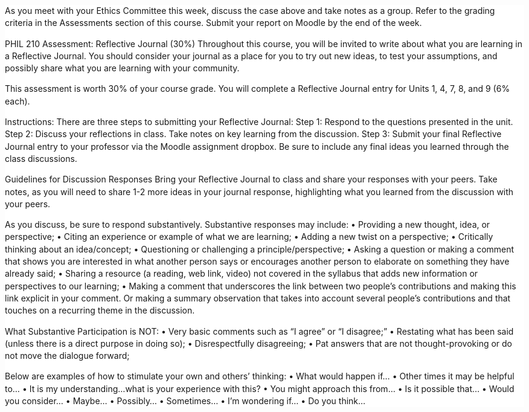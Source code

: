 
As you meet with your Ethics Committee this week, discuss the case above and take notes as a group. Refer to the grading criteria in the Assessments section of this course.  Submit your report on Moodle by the end of the week.


PHIL 210 Assessment: Reflective Journal (30%)
Throughout this course, you will be invited to write about what you are learning in a Reflective Journal. You should consider your journal as a place for you to try out new ideas, to test your assumptions, and possibly share what you are learning with your community.  

This assessment is worth 30% of your course grade. You will complete a Reflective Journal entry for Units 1, 4, 7, 8, and 9 (6% each).

Instructions:
There are three steps to submitting your Reflective Journal:
Step 1: Respond to the questions presented in the unit.
Step 2: Discuss your reflections in class. Take notes on key learning from the discussion.
Step 3: Submit your final Reflective Journal entry to your professor via the Moodle assignment dropbox.  Be sure to include any final ideas you learned through the class discussions.

Guidelines for Discussion Responses
Bring your Reflective Journal to class and share your responses with your peers. Take notes, as you will need to share 1-2 more ideas in your journal response, highlighting what you learned from the discussion with your peers.

As you discuss, be sure to respond substantively.
Substantive responses may include:
•	Providing a new thought, idea, or perspective;
•	Citing an experience or example of what we are learning;
•	Adding a new twist on a perspective;
•	Critically thinking about an idea/concept;
•	Questioning or challenging a principle/perspective;
•	Asking a question or making a comment that shows you are interested in what another person says or encourages another person to elaborate on something they have already said;
•	Sharing a resource (a reading, web link, video) not covered in the syllabus that adds new information or perspectives to our learning;
•	Making a comment that underscores the link between two people’s contributions and making this link explicit in your comment. Or making a summary observation that takes into account several people’s contributions and that touches on a recurring theme in the discussion.

What Substantive Participation is NOT:
•	Very basic comments such as “I agree” or “I disagree;”
•	Restating what has been said (unless there is a direct purpose in doing so);
•	Disrespectfully disagreeing;
•	Pat answers that are not thought-provoking or do not move the dialogue forward;

Below are examples of how to stimulate your own and others’ thinking:
•	What would happen if…
•	Other times it may be helpful to…
•	It is my understanding…what is your experience with this?
•	You might approach this from…
•	Is it possible that…
•	Would you consider…
•	Maybe…
•	Possibly…
•	Sometimes…
•	I’m wondering if…
•	Do you think…
